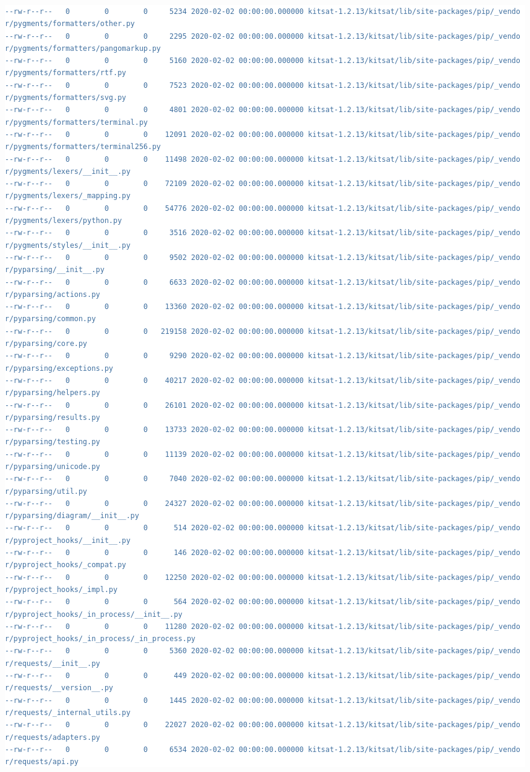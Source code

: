 ```diff
--rw-r--r--   0        0        0     5234 2020-02-02 00:00:00.000000 kitsat-1.2.13/kitsat/lib/site-packages/pip/_vendor/pygments/formatters/other.py
--rw-r--r--   0        0        0     2295 2020-02-02 00:00:00.000000 kitsat-1.2.13/kitsat/lib/site-packages/pip/_vendor/pygments/formatters/pangomarkup.py
--rw-r--r--   0        0        0     5160 2020-02-02 00:00:00.000000 kitsat-1.2.13/kitsat/lib/site-packages/pip/_vendor/pygments/formatters/rtf.py
--rw-r--r--   0        0        0     7523 2020-02-02 00:00:00.000000 kitsat-1.2.13/kitsat/lib/site-packages/pip/_vendor/pygments/formatters/svg.py
--rw-r--r--   0        0        0     4801 2020-02-02 00:00:00.000000 kitsat-1.2.13/kitsat/lib/site-packages/pip/_vendor/pygments/formatters/terminal.py
--rw-r--r--   0        0        0    12091 2020-02-02 00:00:00.000000 kitsat-1.2.13/kitsat/lib/site-packages/pip/_vendor/pygments/formatters/terminal256.py
--rw-r--r--   0        0        0    11498 2020-02-02 00:00:00.000000 kitsat-1.2.13/kitsat/lib/site-packages/pip/_vendor/pygments/lexers/__init__.py
--rw-r--r--   0        0        0    72109 2020-02-02 00:00:00.000000 kitsat-1.2.13/kitsat/lib/site-packages/pip/_vendor/pygments/lexers/_mapping.py
--rw-r--r--   0        0        0    54776 2020-02-02 00:00:00.000000 kitsat-1.2.13/kitsat/lib/site-packages/pip/_vendor/pygments/lexers/python.py
--rw-r--r--   0        0        0     3516 2020-02-02 00:00:00.000000 kitsat-1.2.13/kitsat/lib/site-packages/pip/_vendor/pygments/styles/__init__.py
--rw-r--r--   0        0        0     9502 2020-02-02 00:00:00.000000 kitsat-1.2.13/kitsat/lib/site-packages/pip/_vendor/pyparsing/__init__.py
--rw-r--r--   0        0        0     6633 2020-02-02 00:00:00.000000 kitsat-1.2.13/kitsat/lib/site-packages/pip/_vendor/pyparsing/actions.py
--rw-r--r--   0        0        0    13360 2020-02-02 00:00:00.000000 kitsat-1.2.13/kitsat/lib/site-packages/pip/_vendor/pyparsing/common.py
--rw-r--r--   0        0        0   219158 2020-02-02 00:00:00.000000 kitsat-1.2.13/kitsat/lib/site-packages/pip/_vendor/pyparsing/core.py
--rw-r--r--   0        0        0     9290 2020-02-02 00:00:00.000000 kitsat-1.2.13/kitsat/lib/site-packages/pip/_vendor/pyparsing/exceptions.py
--rw-r--r--   0        0        0    40217 2020-02-02 00:00:00.000000 kitsat-1.2.13/kitsat/lib/site-packages/pip/_vendor/pyparsing/helpers.py
--rw-r--r--   0        0        0    26101 2020-02-02 00:00:00.000000 kitsat-1.2.13/kitsat/lib/site-packages/pip/_vendor/pyparsing/results.py
--rw-r--r--   0        0        0    13733 2020-02-02 00:00:00.000000 kitsat-1.2.13/kitsat/lib/site-packages/pip/_vendor/pyparsing/testing.py
--rw-r--r--   0        0        0    11139 2020-02-02 00:00:00.000000 kitsat-1.2.13/kitsat/lib/site-packages/pip/_vendor/pyparsing/unicode.py
--rw-r--r--   0        0        0     7040 2020-02-02 00:00:00.000000 kitsat-1.2.13/kitsat/lib/site-packages/pip/_vendor/pyparsing/util.py
--rw-r--r--   0        0        0    24327 2020-02-02 00:00:00.000000 kitsat-1.2.13/kitsat/lib/site-packages/pip/_vendor/pyparsing/diagram/__init__.py
--rw-r--r--   0        0        0      514 2020-02-02 00:00:00.000000 kitsat-1.2.13/kitsat/lib/site-packages/pip/_vendor/pyproject_hooks/__init__.py
--rw-r--r--   0        0        0      146 2020-02-02 00:00:00.000000 kitsat-1.2.13/kitsat/lib/site-packages/pip/_vendor/pyproject_hooks/_compat.py
--rw-r--r--   0        0        0    12250 2020-02-02 00:00:00.000000 kitsat-1.2.13/kitsat/lib/site-packages/pip/_vendor/pyproject_hooks/_impl.py
--rw-r--r--   0        0        0      564 2020-02-02 00:00:00.000000 kitsat-1.2.13/kitsat/lib/site-packages/pip/_vendor/pyproject_hooks/_in_process/__init__.py
--rw-r--r--   0        0        0    11280 2020-02-02 00:00:00.000000 kitsat-1.2.13/kitsat/lib/site-packages/pip/_vendor/pyproject_hooks/_in_process/_in_process.py
--rw-r--r--   0        0        0     5360 2020-02-02 00:00:00.000000 kitsat-1.2.13/kitsat/lib/site-packages/pip/_vendor/requests/__init__.py
--rw-r--r--   0        0        0      449 2020-02-02 00:00:00.000000 kitsat-1.2.13/kitsat/lib/site-packages/pip/_vendor/requests/__version__.py
--rw-r--r--   0        0        0     1445 2020-02-02 00:00:00.000000 kitsat-1.2.13/kitsat/lib/site-packages/pip/_vendor/requests/_internal_utils.py
--rw-r--r--   0        0        0    22027 2020-02-02 00:00:00.000000 kitsat-1.2.13/kitsat/lib/site-packages/pip/_vendor/requests/adapters.py
--rw-r--r--   0        0        0     6534 2020-02-02 00:00:00.000000 kitsat-1.2.13/kitsat/lib/site-packages/pip/_vendor/requests/api.py
```